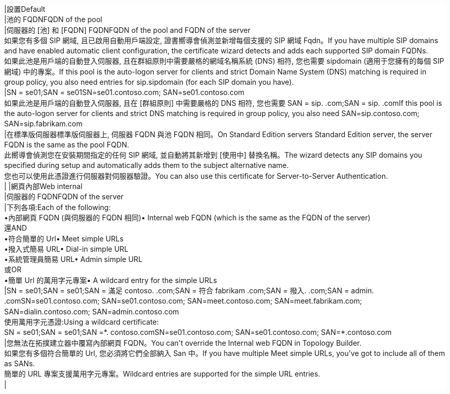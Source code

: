 |<span data-ttu-id="55d04-299">設置</span><span class="sxs-lookup"><span data-stu-id="55d04-299">Default</span></span>  <br/> |<span data-ttu-id="55d04-300">池的 FQDN</span><span class="sxs-lookup"><span data-stu-id="55d04-300">FQDN of the pool</span></span>  <br/> |<span data-ttu-id="55d04-301">伺服器的 [池] 和 [FQDN] FQDN</span><span class="sxs-lookup"><span data-stu-id="55d04-301">FQDN of the pool and FQDN of the server</span></span>  <br/> <span data-ttu-id="55d04-302">如果您有多個 SIP 網域, 且已啟用自動用戶端設定, 證書嚮導會偵測並新增每個支援的 SIP 網域 Fqdn。</span><span class="sxs-lookup"><span data-stu-id="55d04-302">If you have multiple SIP domains and have enabled automatic client configuration, the certificate wizard detects and adds each supported SIP domain FQDNs.</span></span>  <br/> <span data-ttu-id="55d04-303">如果此池是用戶端的自動登入伺服器, 且在群組原則中需要嚴格的網域名稱系統 (DNS) 相符, 您也需要 sipdomain (適用于您擁有的每個 SIP 網域) 中的專案。</span><span class="sxs-lookup"><span data-stu-id="55d04-303">If this pool is the auto-logon server for clients and strict Domain Name System (DNS) matching is required in group policy, you also need entries for sip.sipdomain (for each SIP domain you have).</span></span>  <br/> |<span data-ttu-id="55d04-304">SN = se01;SAN = se01</span><span class="sxs-lookup"><span data-stu-id="55d04-304">SN=se01.contoso.com; SAN=se01.contoso.com</span></span>  <br/> <span data-ttu-id="55d04-305">如果此池是用戶端的自動登入伺服器, 且在 [群組原則] 中需要嚴格的 DNS 相符, 您也需要 SAN = sip. .com;SAN = sip. .com</span><span class="sxs-lookup"><span data-stu-id="55d04-305">If this pool is the auto-logon server for clients and strict DNS matching is required in group policy, you also need SAN=sip.contoso.com; SAN=sip.fabrikam.com</span></span>  <br/> |<span data-ttu-id="55d04-306">在標準版伺服器標準版伺服器上, 伺服器 FQDN 與池 FQDN 相同。</span><span class="sxs-lookup"><span data-stu-id="55d04-306">On Standard Edition servers Standard Edition server, the server FQDN is the same as the pool FQDN.</span></span>  <br/> <span data-ttu-id="55d04-307">此嚮導會偵測您在安裝期間指定的任何 SIP 網域, 並自動將其新增到 [使用中] 替換名稱。</span><span class="sxs-lookup"><span data-stu-id="55d04-307">The wizard detects any SIP domains you specified during setup and automatically adds them to the subject alternative name.</span></span>  <br/> <span data-ttu-id="55d04-308">您也可以使用此憑證進行伺服器對伺服器驗證。</span><span class="sxs-lookup"><span data-stu-id="55d04-308">You can also use this certificate for Server-to-Server Authentication.</span></span>  <br/> |
|<span data-ttu-id="55d04-309">網頁內部</span><span class="sxs-lookup"><span data-stu-id="55d04-309">Web internal</span></span>  <br/> |<span data-ttu-id="55d04-310">伺服器的 FQDN</span><span class="sxs-lookup"><span data-stu-id="55d04-310">FQDN of the server</span></span>  <br/> |<span data-ttu-id="55d04-311">下列各項:</span><span class="sxs-lookup"><span data-stu-id="55d04-311">Each of the following:</span></span>  <br/> <span data-ttu-id="55d04-312">•內部網頁 FQDN (與伺服器的 FQDN 相同)</span><span class="sxs-lookup"><span data-stu-id="55d04-312">• Internal web FQDN (which is the same as the FQDN of the server)</span></span>  <br/> <span data-ttu-id="55d04-313">還</span><span class="sxs-lookup"><span data-stu-id="55d04-313">AND</span></span>  <br/> <span data-ttu-id="55d04-314">•符合簡單的 Url</span><span class="sxs-lookup"><span data-stu-id="55d04-314">• Meet simple URLs</span></span>  <br/> <span data-ttu-id="55d04-315">•撥入式簡易 URL</span><span class="sxs-lookup"><span data-stu-id="55d04-315">• Dial-in simple URL</span></span>  <br/> <span data-ttu-id="55d04-316">•系統管理員簡易 URL</span><span class="sxs-lookup"><span data-stu-id="55d04-316">• Admin simple URL</span></span>  <br/> <span data-ttu-id="55d04-317">或</span><span class="sxs-lookup"><span data-stu-id="55d04-317">OR</span></span>  <br/> <span data-ttu-id="55d04-318">•簡單 Url 的萬用字元專案</span><span class="sxs-lookup"><span data-stu-id="55d04-318">• A wildcard entry for the simple URLs</span></span>  <br/> |<span data-ttu-id="55d04-319">SN = se01;SAN = se01;SAN = 滿足 contoso. .com;SAN = 符合 fabrikam .com;SAN = 撥入. .com;SAN = admin. .com</span><span class="sxs-lookup"><span data-stu-id="55d04-319">SN=se01.contoso.com; SAN=se01.contoso.com; SAN=meet.contoso.com; SAN=meet.fabrikam.com; SAN=dialin.contoso.com; SAN=admin.contoso.com</span></span>  <br/> <span data-ttu-id="55d04-320">使用萬用字元憑證:</span><span class="sxs-lookup"><span data-stu-id="55d04-320">Using a wildcard certificate:</span></span>  <br/> <span data-ttu-id="55d04-321">SN = se01;SAN = se01;SAN =\*. contoso.com</span><span class="sxs-lookup"><span data-stu-id="55d04-321">SN=se01.contoso.com; SAN=se01.contoso.com; SAN=\*.contoso.com</span></span>  <br/> |<span data-ttu-id="55d04-322">您無法在拓撲建立器中覆寫內部網頁 FQDN。</span><span class="sxs-lookup"><span data-stu-id="55d04-322">You can't override the Internal web FQDN in Topology Builder.</span></span>  <br/> <span data-ttu-id="55d04-323">如果您有多個符合簡單的 Url, 您必須將它們全部納入 San 中。</span><span class="sxs-lookup"><span data-stu-id="55d04-323">If you have multiple Meet simple URLs, you've got to include all of them as SANs.</span></span>  <br/> <span data-ttu-id="55d04-324">簡單的 URL 專案支援萬用字元專案。</span><span class="sxs-lookup"><span data-stu-id="55d04-324">Wildcard entries are supported for the simple URL entries.</span></span>  <br/> |